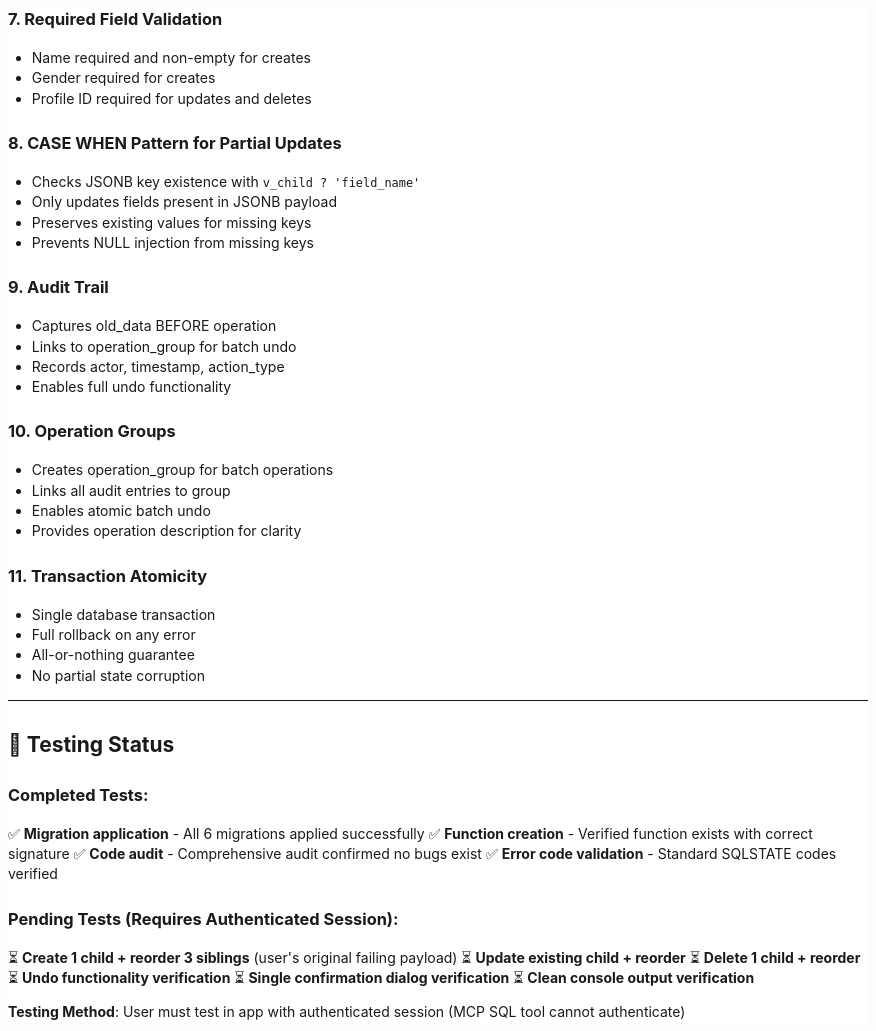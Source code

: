 ### 7. Required Field Validation
- Name required and non-empty for creates
- Gender required for creates
- Profile ID required for updates and deletes

### 8. CASE WHEN Pattern for Partial Updates
- Checks JSONB key existence with `v_child ? 'field_name'`
- Only updates fields present in JSONB payload
- Preserves existing values for missing keys
- Prevents NULL injection from missing keys

### 9. Audit Trail
- Captures old_data BEFORE operation
- Links to operation_group for batch undo
- Records actor, timestamp, action_type
- Enables full undo functionality

### 10. Operation Groups
- Creates operation_group for batch operations
- Links all audit entries to group
- Enables atomic batch undo
- Provides operation description for clarity

### 11. Transaction Atomicity
- Single database transaction
- Full rollback on any error
- All-or-nothing guarantee
- No partial state corruption

---

## 🧪 Testing Status

### Completed Tests:
✅ **Migration application** - All 6 migrations applied successfully
✅ **Function creation** - Verified function exists with correct signature
✅ **Code audit** - Comprehensive audit confirmed no bugs exist
✅ **Error code validation** - Standard SQLSTATE codes verified

### Pending Tests (Requires Authenticated Session):
⏳ **Create 1 child + reorder 3 siblings** (user's original failing payload)
⏳ **Update existing child + reorder**
⏳ **Delete 1 child + reorder**
⏳ **Undo functionality verification**
⏳ **Single confirmation dialog verification**
⏳ **Clean console output verification**

**Testing Method**: User must test in app with authenticated session (MCP SQL tool cannot authenticate)
